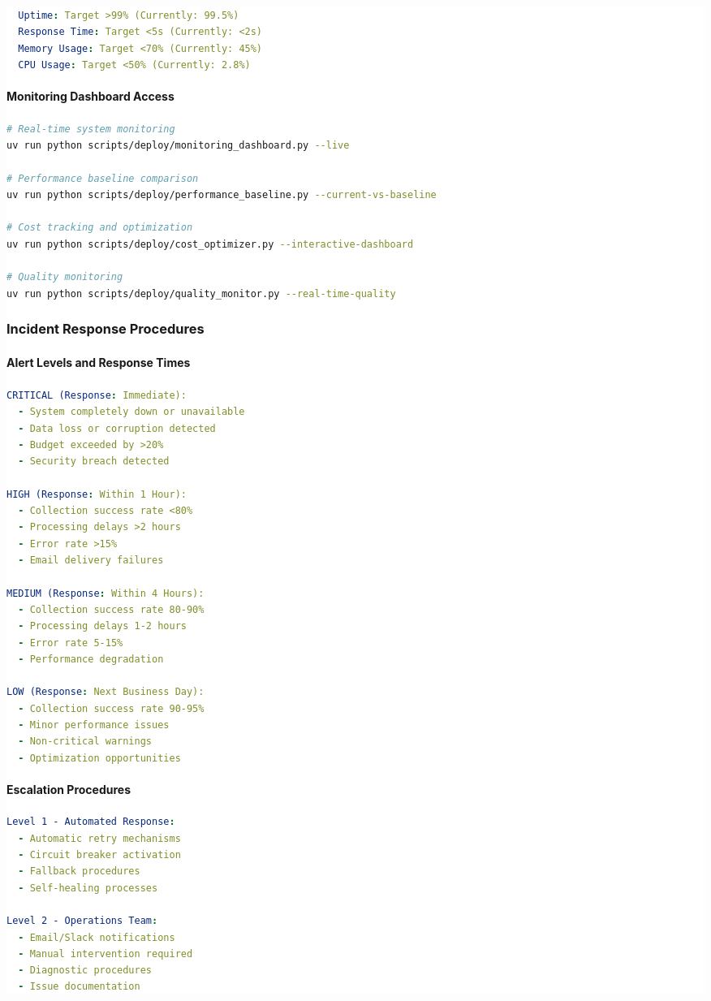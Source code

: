```yaml
  Uptime: Target >99% (Currently: 99.5%)
  Response Time: Target <5s (Currently: <2s)
  Memory Usage: Target <70% (Currently: 45%)
  CPU Usage: Target <50% (Currently: 2.8%)
```

#### Monitoring Dashboard Access
```bash
# Real-time system monitoring
uv run python scripts/deploy/monitoring_dashboard.py --live

# Performance baseline comparison
uv run python scripts/deploy/performance_baseline.py --current-vs-baseline

# Cost tracking and optimization
uv run python scripts/deploy/cost_optimizer.py --interactive-dashboard

# Quality monitoring
uv run python scripts/deploy/quality_monitor.py --real-time-quality
```

### Incident Response Procedures

#### Alert Levels and Response Times
```yaml
CRITICAL (Response: Immediate):
  - System completely down or unavailable
  - Data loss or corruption detected
  - Budget exceeded by >20%
  - Security breach detected
  
HIGH (Response: Within 1 Hour):
  - Collection success rate <80%
  - Processing delays >2 hours
  - Error rate >15%
  - Email delivery failures
  
MEDIUM (Response: Within 4 Hours):
  - Collection success rate 80-90%
  - Processing delays 1-2 hours  
  - Error rate 5-15%
  - Performance degradation
  
LOW (Response: Next Business Day):
  - Collection success rate 90-95%
  - Minor performance issues
  - Non-critical warnings
  - Optimization opportunities
```

#### Escalation Procedures
```yaml
Level 1 - Automated Response:
  - Automatic retry mechanisms
  - Circuit breaker activation
  - Fallback procedures
  - Self-healing processes

Level 2 - Operations Team:
  - Email/Slack notifications
  - Manual intervention required
  - Diagnostic procedures
  - Issue documentation

```